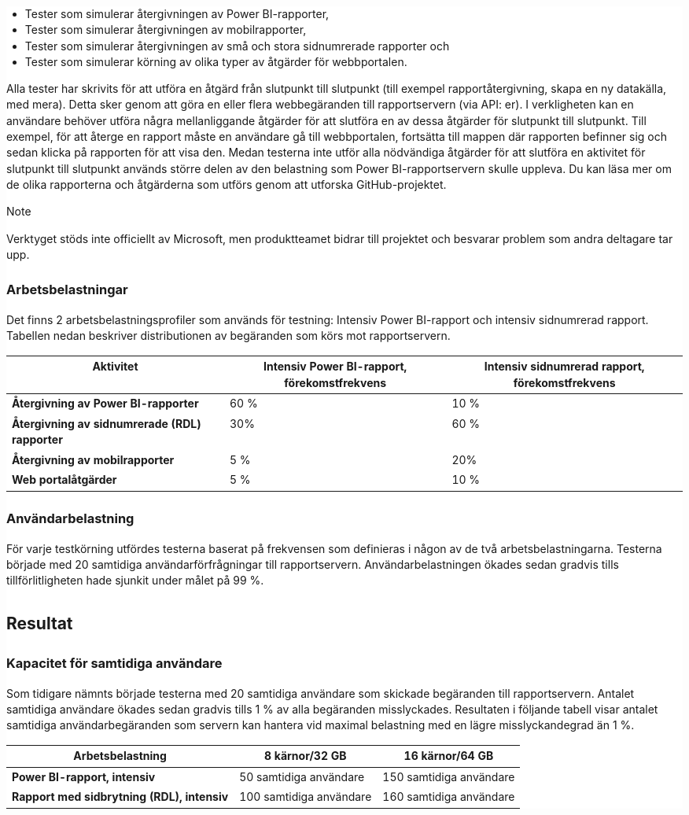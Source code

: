 * Tester som simulerar återgivningen av Power BI-rapporter,
* Tester som simulerar återgivningen av mobilrapporter,
* Tester som simulerar återgivningen av små och stora sidnumrerade rapporter och 
* Tester som simulerar körning av olika typer av åtgärder för webbportalen. 

Alla tester har skrivits för att utföra en åtgärd från slutpunkt till slutpunkt (till exempel rapportåtergivning, skapa en ny datakälla, med mera). Detta sker genom att göra en eller flera webbegäranden till rapportservern (via API: er). I verkligheten kan en användare behöver utföra några mellanliggande åtgärder för att slutföra en av dessa åtgärder för slutpunkt till slutpunkt. Till exempel, för att återge en rapport måste en användare gå till webbportalen, fortsätta till mappen där rapporten befinner sig och sedan klicka på rapporten för att visa den. Medan testerna inte utför alla nödvändiga åtgärder för att slutföra en aktivitet för slutpunkt till slutpunkt används större delen av den belastning som Power BI-rapportservern skulle uppleva. Du kan läsa mer om de olika rapporterna och åtgärderna som utförs genom att utforska GitHub-projektet.  

> [!NOTE]
> Verktyget stöds inte officiellt av Microsoft, men produktteamet bidrar till projektet och besvarar problem som andra deltagare tar upp.

### <a name="workloads"></a>Arbetsbelastningar
Det finns 2 arbetsbelastningsprofiler som används för testning: Intensiv Power BI-rapport och intensiv sidnumrerad rapport. Tabellen nedan beskriver distributionen av begäranden som körs mot rapportservern.

| Aktivitet | Intensiv Power BI-rapport, förekomstfrekvens | Intensiv sidnumrerad rapport, förekomstfrekvens |
| --- | --- | --- |
| **Återgivning av Power BI-rapporter** |60 % |10 % |
| **Återgivning av sidnumrerade (RDL) rapporter** |30% |60 % |
| **Återgivning av mobilrapporter** |5 % |20% |
| **Web portalåtgärder** |5 % |10 % |

### <a name="user-load"></a>Användarbelastning
För varje testkörning utfördes testerna baserat på frekvensen som definieras i någon av de två arbetsbelastningarna. Testerna började med 20 samtidiga användarförfrågningar till rapportservern. Användarbelastningen ökades sedan gradvis tills tillförlitligheten hade sjunkit under målet på 99 %.

## <a name="results"></a>Resultat
### <a name="concurrent-user-capacity"></a>Kapacitet för samtidiga användare
Som tidigare nämnts började testerna med 20 samtidiga användare som skickade begäranden till rapportservern. Antalet samtidiga användare ökades sedan gradvis tills 1 % av alla begäranden misslyckades. Resultaten i följande tabell visar antalet samtidiga användarbegäranden som servern kan hantera vid maximal belastning med en lägre misslyckandegrad än 1 %.

| Arbetsbelastning | 8 kärnor/32 GB | 16 kärnor/64 GB |
| --- | --- | --- |
| **Power BI-rapport, intensiv** |50 samtidiga användare |150 samtidiga användare |
| **Rapport med sidbrytning (RDL), intensiv** |100 samtidiga användare |160 samtidiga användare |
